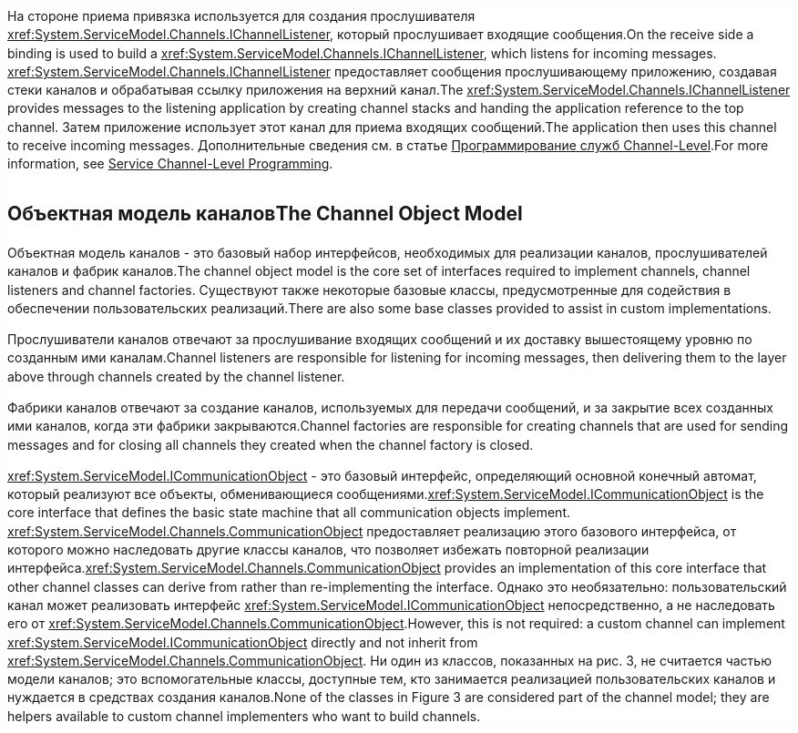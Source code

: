  <span data-ttu-id="81619-140">На стороне приема привязка используется для создания прослушивателя <xref:System.ServiceModel.Channels.IChannelListener>, который прослушивает входящие сообщения.</span><span class="sxs-lookup"><span data-stu-id="81619-140">On the receive side a binding is used to build a <xref:System.ServiceModel.Channels.IChannelListener>, which listens for incoming messages.</span></span> <span data-ttu-id="81619-141"><xref:System.ServiceModel.Channels.IChannelListener> предоставляет сообщения прослушивающему приложению, создавая стеки каналов и обрабатывая ссылку приложения на верхний канал.</span><span class="sxs-lookup"><span data-stu-id="81619-141">The <xref:System.ServiceModel.Channels.IChannelListener> provides messages to the listening application by creating channel stacks and handing the application reference to the top channel.</span></span> <span data-ttu-id="81619-142">Затем приложение использует этот канал для приема входящих сообщений.</span><span class="sxs-lookup"><span data-stu-id="81619-142">The application then uses this channel to receive incoming messages.</span></span> <span data-ttu-id="81619-143">Дополнительные сведения см. в статье [Программирование служб Channel-Level](service-channel-level-programming.md).</span><span class="sxs-lookup"><span data-stu-id="81619-143">For more information, see [Service Channel-Level Programming](service-channel-level-programming.md).</span></span>  
  
## <a name="the-channel-object-model"></a><span data-ttu-id="81619-144">Объектная модель каналов</span><span class="sxs-lookup"><span data-stu-id="81619-144">The Channel Object Model</span></span>  

 <span data-ttu-id="81619-145">Объектная модель каналов - это базовый набор интерфейсов, необходимых для реализации каналов, прослушивателей каналов и фабрик каналов.</span><span class="sxs-lookup"><span data-stu-id="81619-145">The channel object model is the core set of interfaces required to implement channels, channel listeners and channel factories.</span></span> <span data-ttu-id="81619-146">Существуют также некоторые базовые классы, предусмотренные для содействия в обеспечении пользовательских реализаций.</span><span class="sxs-lookup"><span data-stu-id="81619-146">There are also some base classes provided to assist in custom implementations.</span></span>  
  
 <span data-ttu-id="81619-147">Прослушиватели каналов отвечают за прослушивание входящих сообщений и их доставку вышестоящему уровню по созданным ими каналам.</span><span class="sxs-lookup"><span data-stu-id="81619-147">Channel listeners are responsible for listening for incoming messages, then delivering them to the layer above through channels created by the channel listener.</span></span>  
  
 <span data-ttu-id="81619-148">Фабрики каналов отвечают за создание каналов, используемых для передачи сообщений, и за закрытие всех созданных ими каналов, когда эти фабрики закрываются.</span><span class="sxs-lookup"><span data-stu-id="81619-148">Channel factories are responsible for creating channels that are used for sending messages and for closing all channels they created when the channel factory is closed.</span></span>  
  
 <span data-ttu-id="81619-149"><xref:System.ServiceModel.ICommunicationObject> - это базовый интерфейс, определяющий основной конечный автомат, который реализуют все объекты, обменивающиеся сообщениями.</span><span class="sxs-lookup"><span data-stu-id="81619-149"><xref:System.ServiceModel.ICommunicationObject> is the core interface that defines the basic state machine that all communication objects implement.</span></span> <span data-ttu-id="81619-150"><xref:System.ServiceModel.Channels.CommunicationObject> предоставляет реализацию этого базового интерфейса, от которого можно наследовать другие классы каналов, что позволяет избежать повторной реализации интерфейса.</span><span class="sxs-lookup"><span data-stu-id="81619-150"><xref:System.ServiceModel.Channels.CommunicationObject> provides an implementation of this core interface that other channel classes can derive from rather than re-implementing the interface.</span></span> <span data-ttu-id="81619-151">Однако это необязательно: пользовательский канал может реализовать интерфейс <xref:System.ServiceModel.ICommunicationObject> непосредственно, а не наследовать его от <xref:System.ServiceModel.Channels.CommunicationObject>.</span><span class="sxs-lookup"><span data-stu-id="81619-151">However, this is not required: a custom channel can implement <xref:System.ServiceModel.ICommunicationObject> directly and not inherit from <xref:System.ServiceModel.Channels.CommunicationObject>.</span></span> <span data-ttu-id="81619-152">Ни один из классов, показанных на рис. 3, не считается частью модели каналов; это вспомогательные классы, доступные тем, кто занимается реализацией пользовательских каналов и нуждается в средствах создания каналов.</span><span class="sxs-lookup"><span data-stu-id="81619-152">None of the classes in Figure 3 are considered part of the channel model; they are helpers available to custom channel implementers who want to build channels.</span></span>  
  